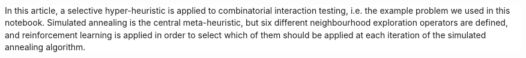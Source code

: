 In this article, a selective hyper-heuristic is applied to combinatorial interaction testing, i.e. the example problem we used in this notebook. Simulated annealing is the central meta-heuristic, but six different neighbourhood exploration operators are defined, and reinforcement learning is applied in order to select which of them should be applied at each iteration of the simulated annealing algorithm.
